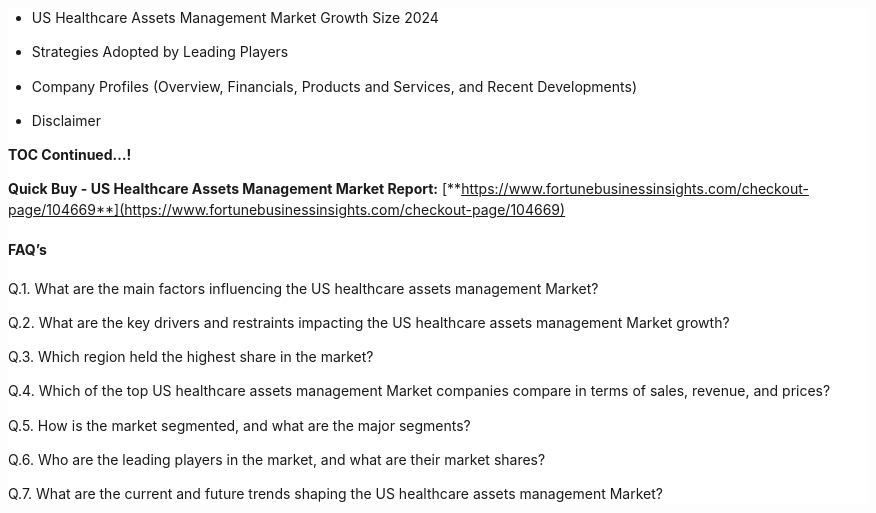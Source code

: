 * US Healthcare Assets Management Market Growth Size 2024
    
* Strategies Adopted by Leading Players
    
* Company Profiles (Overview, Financials, Products and Services, and Recent Developments)
    
* Disclaimer
    

**TOC Continued…!**

**Quick Buy - US Healthcare Assets Management Market Report:** [**https://www.fortunebusinessinsights.com/checkout-page/104669**](https://www.fortunebusinessinsights.com/checkout-page/104669)

#### **FAQ’s**

Q.1. What are the main factors influencing the US healthcare assets management Market?

Q.2. What are the key drivers and restraints impacting the US healthcare assets management Market growth?

Q.3. Which region held the highest share in the market?

Q.4. Which of the top US healthcare assets management Market companies compare in terms of sales, revenue, and prices?

Q.5. How is the market segmented, and what are the major segments?

Q.6. Who are the leading players in the market, and what are their market shares?

Q.7. What are the current and future trends shaping the US healthcare assets management Market?